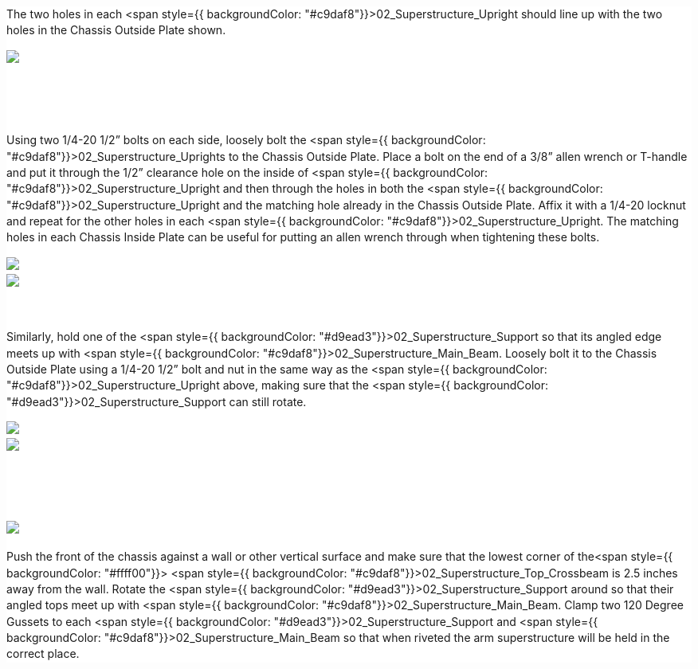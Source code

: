 The two holes in each <span style={{ backgroundColor: "#c9daf8"}}>02_Superstructure_Upright</span>&nbsp;should line up with the two holes in the Chassis Outside Plate shown.

<div style={{overflow: 'hidden', display: 'inline-block', margin: '2.00px 2.00px'}}><span style={{overflow: 'hidden', display: 'inline-block', margin: '0.00px 0.00px', border: '0.00px solid #000000', transform: 'rotate(0.00rad) translateZ(0px)',  width: '720.00px', height: '92.00px'}}><img src={require("/static/media/superstructure/superstructure/image_20.png").default} style={{ width: '720.00px', height: '114.50px', marginLeft: '0.00px', marginTop: '-22.50px', transform: 'rotate(0.00rad) translateZ(0px)', maxWidth: "none"}}></img></span></div>

<p><br /> </p>

<div style={{pageBreakAfter: 'always'}}></div>

<p><br /> </p>

Using two 1/4-20 1/2&rdquo; bolts on each side, loosely bolt the <span style={{ backgroundColor: "#c9daf8"}}>02_Superstructure_Upright</span>s to the Chassis Outside Plate. Place a bolt on the end of a 3/8&rdquo; allen wrench or T-handle and put it through the 1/2&rdquo; clearance hole on the inside of <span style={{ backgroundColor: "#c9daf8"}}>02_Superstructure_Upright</span>&nbsp;and then through the holes in both the <span style={{ backgroundColor: "#c9daf8"}}>02_Superstructure_Upright</span>&nbsp;and the matching hole already in the Chassis Outside Plate. Affix it with a 1/4-20 locknut and repeat for the other holes in each <span style={{ backgroundColor: "#c9daf8"}}>02_Superstructure_Upright</span>. The matching holes in each Chassis Inside Plate can be useful for putting an allen wrench through when tightening these bolts.

<div style={{ textAlign: 'center'}}><div style={{overflow: 'hidden', display: 'inline-block', margin: '2.00px 2.00px'}}><span style={{overflow: 'hidden', display: 'inline-block', margin: '0.00px 0.00px', border: '0.00px solid #000000', transform: 'rotate(0.00rad) translateZ(0px)',  width: '286.12px', height: '229.90px'}}><img src={require("/static/media/superstructure/superstructure/image_21.jpg").default} style={{ width: '575.44px', height: '262.19px', marginLeft: '-127.87px', marginTop: '0.00px', transform: 'rotate(0.00rad) translateZ(0px)', maxWidth: "none"}}></img></span></div><div style={{overflow: 'hidden', display: 'inline-block', margin: '2.00px 2.00px'}}><span style={{overflow: 'hidden', display: 'inline-block', margin: '0.00px 0.00px', border: '0.00px solid #000000', transform: 'rotate(0.00rad) translateZ(0px)',  width: '237.00px', height: '230.00px'}}><img src={require("/static/media/superstructure/superstructure/image_22.jpg").default} style={{ width: '503.65px', height: '230.00px', marginLeft: '-69.25px', marginTop: '0.00px', transform: 'rotate(0.00rad) translateZ(0px)', maxWidth: "none"}}></img></span></div></div>

<p><br /> </p>

Similarly, hold one of the <span style={{ backgroundColor: "#d9ead3"}}>02_Superstructure_Support</span>&nbsp;so that its angled edge meets up with <span style={{ backgroundColor: "#c9daf8"}}>02_Superstructure_Main_Beam</span>. Loosely bolt it to the Chassis Outside Plate using a 1/4-20 1/2&rdquo; bolt and nut in the same way as the <span style={{ backgroundColor: "#c9daf8"}}>02_Superstructure_Upright</span>&nbsp;above, making sure that the <span style={{ backgroundColor: "#d9ead3"}}>02_Superstructure_Support</span>&nbsp;can still rotate.

<div style={{overflow: 'hidden', display: 'inline-block', margin: '2.00px 2.00px'}}><span style={{overflow: 'hidden', display: 'inline-block', margin: '0.00px 0.00px', border: '0.00px solid #000000', transform: 'rotate(0.00rad) translateZ(0px)',  width: '720.00px', height: '90.40px'}}><img src={require("/static/media/superstructure/superstructure/image_23.png").default} style={{ width: '720.00px', height: '115.00px', marginLeft: '0.00px', marginTop: '-24.60px', transform: 'rotate(0.00rad) translateZ(0px)', maxWidth: "none"}}></img></span></div>

<div style={{ textAlign: 'center'}}><div style={{overflow: 'hidden', display: 'inline-block', margin: '2.00px 2.00px'}}><span style={{overflow: 'hidden', display: 'inline-block', margin: '0.00px 0.00px', border: '0.00px solid #000000', transform: 'rotate(0.00rad) translateZ(0px)',  width: '352.00px', height: '236.90px'}}><img src={require("/static/media/superstructure/superstructure/image_24.jpg").default} style={{ width: '546.75px', height: '249.53px', marginLeft: '-128.34px', marginTop: '-12.63px', transform: 'rotate(0.00rad) translateZ(0px)', maxWidth: "none"}}></img></span></div></div>

<p><br /> </p>

<div style={{pageBreakAfter: 'always'}}></div>

<p><br /> </p>

<div style={{overflow: 'hidden', float: 'right', display: 'inline-block', margin: '2.00px 2.00px'}}><span style={{float: 'right', overflow: 'hidden', display: 'inline-block', margin: '0.00px 0.00px', border: '0.00px solid #000000', transform: 'rotate(0.00rad) translateZ(0px)',  width: '284.50px', height: '420.40px'}}><img src={require("/static/media/superstructure/superstructure/image_25.png").default} style={{ width: '291.08px', height: '420.40px', marginLeft: '-6.58px', marginTop: '0.00px', transform: 'rotate(0.00rad) translateZ(0px)', maxWidth: "none"}}></img></span></div>

Push the front of the chassis against a wall or other vertical surface and make sure that the lowest corner of the<span style={{ backgroundColor: "#ffff00"}}>&nbsp;</span><span style={{ backgroundColor: "#c9daf8"}}>02_Superstructure_Top_Crossbeam</span>&nbsp;is 2.5&nbsp;inches away from the wall. Rotate the <span style={{ backgroundColor: "#d9ead3"}}>02_Superstructure_Support</span>&nbsp;around so that their angled tops meet up with <span style={{ backgroundColor: "#c9daf8"}}>02_Superstructure_Main_Beam</span>. Clamp two 120 Degree Gussets to each <span style={{ backgroundColor: "#d9ead3"}}>02_Superstructure_Support</span>&nbsp;and <span style={{ backgroundColor: "#c9daf8"}}>02_Superstructure_Main_Beam</span>&nbsp;so that when riveted the arm superstructure will be held in the correct place.


